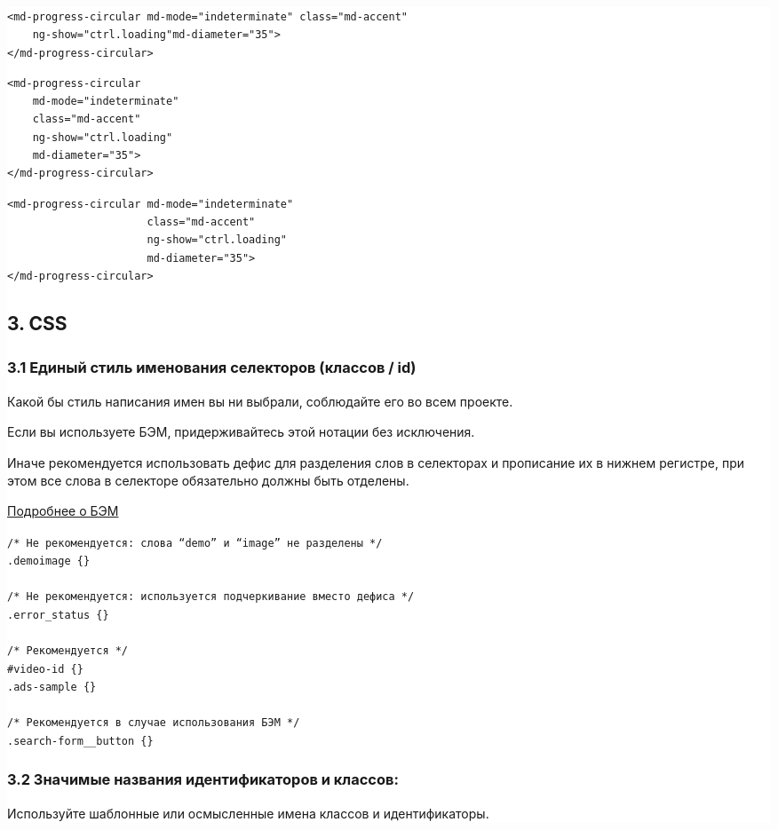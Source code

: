 ```
<md-progress-circular md-mode="indeterminate" class="md-accent"
    ng-show="ctrl.loading"md-diameter="35">
</md-progress-circular>

```

```
<md-progress-circular
    md-mode="indeterminate"
    class="md-accent"
    ng-show="ctrl.loading"
    md-diameter="35">
</md-progress-circular>
```
```
<md-progress-circular md-mode="indeterminate"
                      class="md-accent"
                      ng-show="ctrl.loading"
                      md-diameter="35">
</md-progress-circular>
```

## 3. CSS

### 3.1 Единый стиль именования селекторов (классов / id)

Какой бы стиль написания имен вы ни выбрали, соблюдайте его во всем проекте. 

Если вы используете БЭМ, придерживайтесь этой нотации без исключения. 

Иначе рекомендуется использовать дефис для разделения слов в селекторах и прописание их в нижнем регистре,
 при этом все слова в селекторе обязательно должны быть отделены.

[Подробнее о БЭМ](https://ru.bem.info/methodology/quick-start/)

```
/* Не рекомендуется: слова “demo” и “image” не разделены */
.demoimage {}
  
/* Не рекомендуется: используется подчеркивание вместо дефиса */
.error_status {}

/* Рекомендуется */
#video-id {}
.ads-sample {}

/* Рекомендуется в случае использования БЭМ */
.search-form__button {}
```

### 3.2 Значимые названия идентификаторов и классов:

Используйте шаблонные или осмысленные имена классов и идентификаторы.
